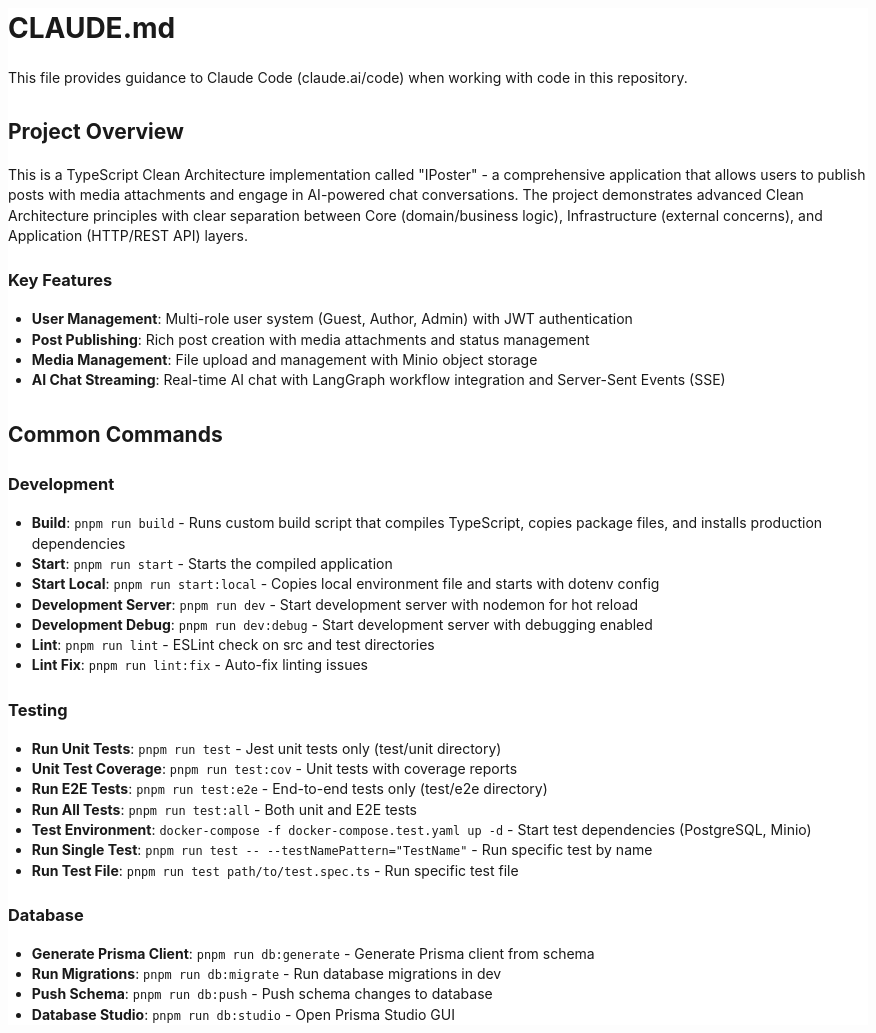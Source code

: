 # CLAUDE.md

This file provides guidance to Claude Code (claude.ai/code) when working with code in this repository.

## Project Overview

This is a TypeScript Clean Architecture implementation called "IPoster" - a comprehensive application that allows users to publish posts with media attachments and engage in AI-powered chat conversations. The project demonstrates advanced Clean Architecture principles with clear separation between Core (domain/business logic), Infrastructure (external concerns), and Application (HTTP/REST API) layers.

### Key Features
- **User Management**: Multi-role user system (Guest, Author, Admin) with JWT authentication
- **Post Publishing**: Rich post creation with media attachments and status management
- **Media Management**: File upload and management with Minio object storage
- **AI Chat Streaming**: Real-time AI chat with LangGraph workflow integration and Server-Sent Events (SSE)

## Common Commands

### Development
- **Build**: `pnpm run build` - Runs custom build script that compiles TypeScript, copies package files, and installs production dependencies
- **Start**: `pnpm run start` - Starts the compiled application
- **Start Local**: `pnpm run start:local` - Copies local environment file and starts with dotenv config
- **Development Server**: `pnpm run dev` - Start development server with nodemon for hot reload
- **Development Debug**: `pnpm run dev:debug` - Start development server with debugging enabled
- **Lint**: `pnpm run lint` - ESLint check on src and test directories
- **Lint Fix**: `pnpm run lint:fix` - Auto-fix linting issues

### Testing
- **Run Unit Tests**: `pnpm run test` - Jest unit tests only (test/unit directory)
- **Unit Test Coverage**: `pnpm run test:cov` - Unit tests with coverage reports
- **Run E2E Tests**: `pnpm run test:e2e` - End-to-end tests only (test/e2e directory)
- **Run All Tests**: `pnpm run test:all` - Both unit and E2E tests
- **Test Environment**: `docker-compose -f docker-compose.test.yaml up -d` - Start test dependencies (PostgreSQL, Minio)
- **Run Single Test**: `pnpm run test -- --testNamePattern="TestName"` - Run specific test by name
- **Run Test File**: `pnpm run test path/to/test.spec.ts` - Run specific test file

### Database
- **Generate Prisma Client**: `pnpm run db:generate` - Generate Prisma client from schema
- **Run Migrations**: `pnpm run db:migrate` - Run database migrations in dev
- **Push Schema**: `pnpm run db:push` - Push schema changes to database
- **Database Studio**: `pnpm run db:studio` - Open Prisma Studio GUI
